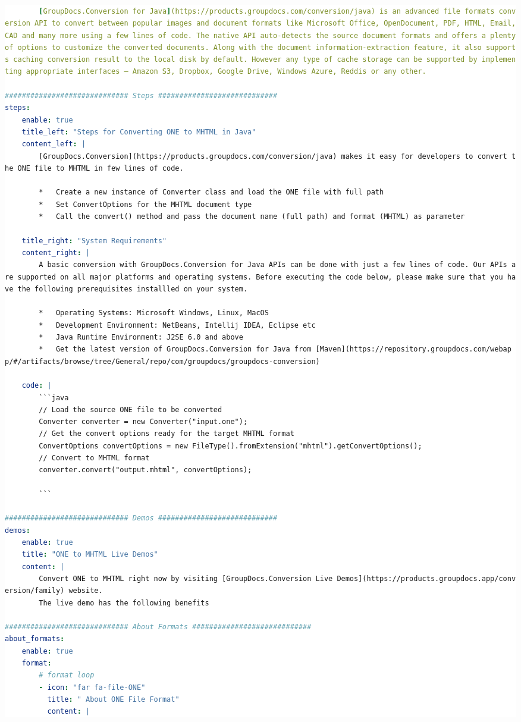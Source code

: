 ```yaml
        [GroupDocs.Conversion for Java](https://products.groupdocs.com/conversion/java) is an advanced file formats conversion API to convert between popular images and document formats like Microsoft Office, OpenDocument, PDF, HTML, Email, CAD and many more using a few lines of code. The native API auto-detects the source document formats and offers a plenty of options to customize the converted documents. Along with the document information-extraction feature, it also supports caching conversion result to the local disk by default. However any type of cache storage can be supported by implementing appropriate interfaces – Amazon S3, Dropbox, Google Drive, Windows Azure, Reddis or any other.

############################# Steps ############################
steps:
    enable: true
    title_left: "Steps for Converting ONE to MHTML in Java"
    content_left: |
        [GroupDocs.Conversion](https://products.groupdocs.com/conversion/java) makes it easy for developers to convert the ONE file to MHTML in few lines of code.

        *   Create a new instance of Converter class and load the ONE file with full path
        *   Set ConvertOptions for the MHTML document type
        *   Call the convert() method and pass the document name (full path) and format (MHTML) as parameter
        
    title_right: "System Requirements"
    content_right: |
        A basic conversion with GroupDocs.Conversion for Java APIs can be done with just a few lines of code. Our APIs are supported on all major platforms and operating systems. Before executing the code below, please make sure that you have the following prerequisites installled on your system.

        *   Operating Systems: Microsoft Windows, Linux, MacOS
        *   Development Environment: NetBeans, Intellij IDEA, Eclipse etc
        *   Java Runtime Environment: J2SE 6.0 and above
        *   Get the latest version of GroupDocs.Conversion for Java from [Maven](https://repository.groupdocs.com/webapp/#/artifacts/browse/tree/General/repo/com/groupdocs/groupdocs-conversion)
        
    code: |
        ```java
        // Load the source ONE file to be converted
        Converter converter = new Converter("input.one");
        // Get the convert options ready for the target MHTML format
        ConvertOptions convertOptions = new FileType().fromExtension("mhtml").getConvertOptions();
        // Convert to MHTML format
        converter.convert("output.mhtml", convertOptions);
        
        ```
        
############################# Demos ############################
demos:
    enable: true
    title: "ONE to MHTML Live Demos"
    content: |
        Convert ONE to MHTML right now by visiting [GroupDocs.Conversion Live Demos](https://products.groupdocs.app/conversion/family) website.  
        The live demo has the following benefits
        
############################# About Formats ############################
about_formats:
    enable: true
    format:
        # format loop
        - icon: "far fa-file-ONE"
          title: " About ONE File Format"
          content: |
```
